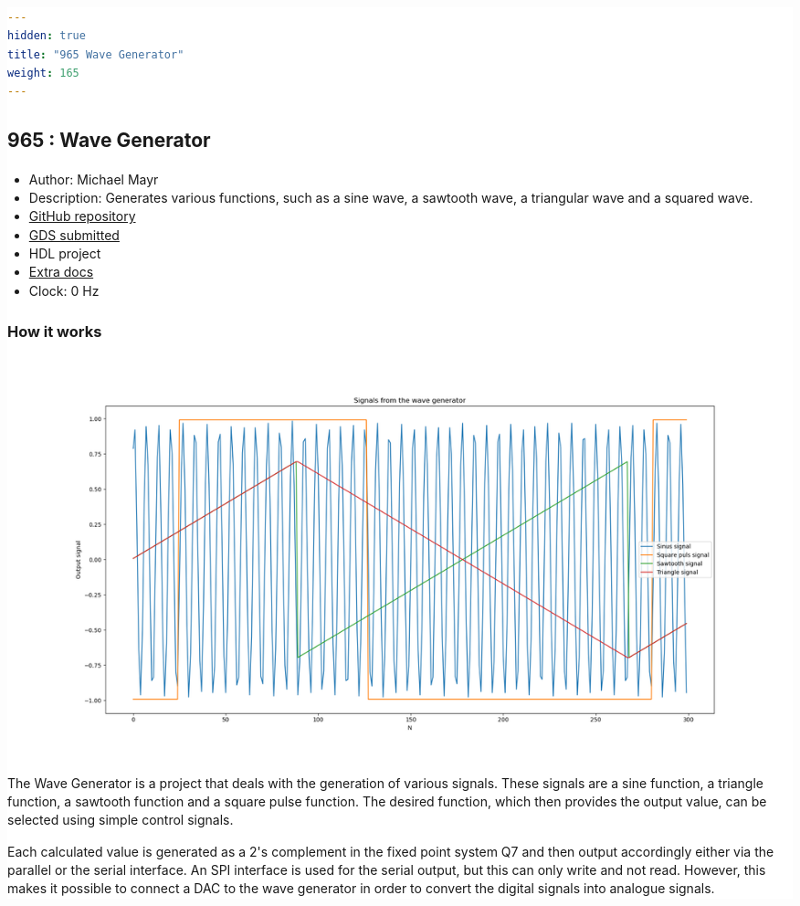 ```yaml
---
hidden: true
title: "965 Wave Generator"
weight: 165
---
```


## 965 : Wave Generator

* Author: Michael Mayr
* Description: Generates various functions, such as a sine wave, a sawtooth wave, a triangular wave and a squared wave.
* [GitHub repository](https://github.com/MayrMichael/jku-tt06-wave-generator)
* [GDS submitted](https://github.com/MayrMichael/jku-tt06-wave-generator/actions/runs/8627616879)
* HDL project
* [Extra docs]()
* Clock: 0 Hz




### How it works

![](images/Signals.png)

The Wave Generator is a project that deals with the generation of various signals. These signals are a sine function, a triangle function, a sawtooth function and a square pulse function. The desired function, which then provides the output value, can be selected using simple control signals.

Each calculated value is generated as a 2's complement in the fixed point system Q7 and then output accordingly either via the parallel or the serial interface. An SPI interface is used for the serial output, but this can only write and not read. However, this makes it possible to connect a DAC to the wave generator in order to convert the digital signals into analogue signals.
